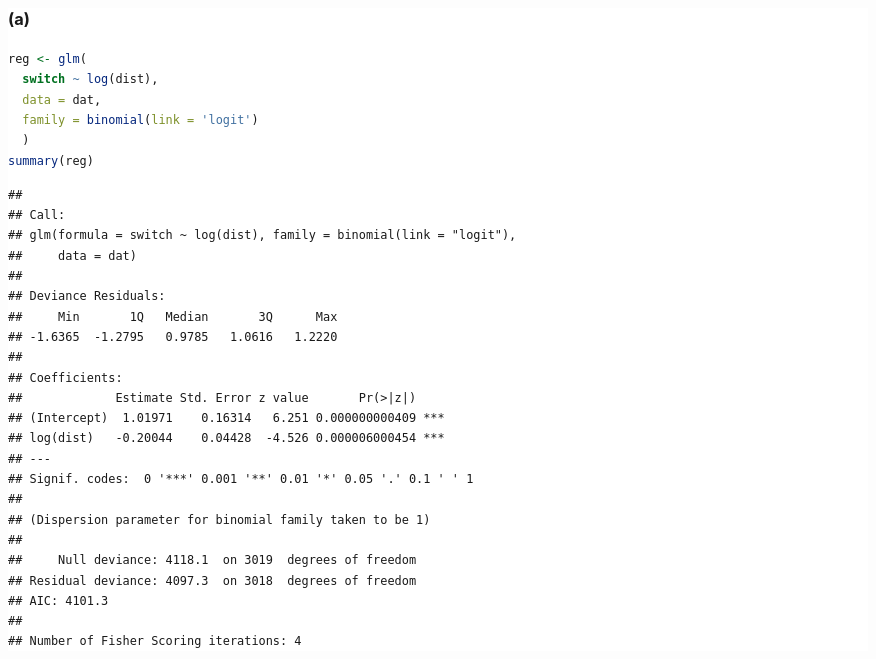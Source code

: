 ### (a)

``` r
reg <- glm(
  switch ~ log(dist), 
  data = dat, 
  family = binomial(link = 'logit')
  )
summary(reg)
```

    ## 
    ## Call:
    ## glm(formula = switch ~ log(dist), family = binomial(link = "logit"), 
    ##     data = dat)
    ## 
    ## Deviance Residuals: 
    ##     Min       1Q   Median       3Q      Max  
    ## -1.6365  -1.2795   0.9785   1.0616   1.2220  
    ## 
    ## Coefficients:
    ##             Estimate Std. Error z value       Pr(>|z|)    
    ## (Intercept)  1.01971    0.16314   6.251 0.000000000409 ***
    ## log(dist)   -0.20044    0.04428  -4.526 0.000006000454 ***
    ## ---
    ## Signif. codes:  0 '***' 0.001 '**' 0.01 '*' 0.05 '.' 0.1 ' ' 1
    ## 
    ## (Dispersion parameter for binomial family taken to be 1)
    ## 
    ##     Null deviance: 4118.1  on 3019  degrees of freedom
    ## Residual deviance: 4097.3  on 3018  degrees of freedom
    ## AIC: 4101.3
    ## 
    ## Number of Fisher Scoring iterations: 4
